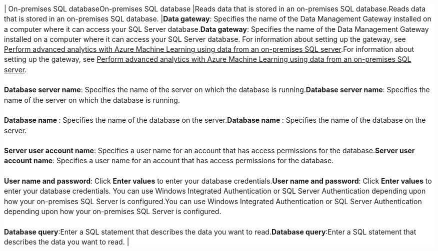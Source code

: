 | <span data-ttu-id="f48fd-161">On-premises SQL database</span><span class="sxs-lookup"><span data-stu-id="f48fd-161">On-premises SQL database</span></span> |<span data-ttu-id="f48fd-162">Reads data that is stored in an on-premises SQL database.</span><span class="sxs-lookup"><span data-stu-id="f48fd-162">Reads data that is stored in an on-premises SQL database.</span></span> |<span data-ttu-id="f48fd-163"><b>Data gateway</b>: Specifies the name of the Data Management Gateway installed on a computer where it can access your SQL Server database.</span><span class="sxs-lookup"><span data-stu-id="f48fd-163"><b>Data gateway</b>: Specifies the name of the Data Management Gateway installed on a computer where it can access your SQL Server database.</span></span> <span data-ttu-id="f48fd-164">For information about setting up the gateway, see [Perform advanced analytics with Azure Machine Learning using data from an on-premises SQL server](machine-learning-use-data-from-an-on-premises-sql-server.md).</span><span class="sxs-lookup"><span data-stu-id="f48fd-164">For information about setting up the gateway, see [Perform advanced analytics with Azure Machine Learning using data from an on-premises SQL server](machine-learning-use-data-from-an-on-premises-sql-server.md).</span></span><br/><br/><span data-ttu-id="f48fd-165"><b>Database server name</b>: Specifies the name of the server on which the database is running.</span><span class="sxs-lookup"><span data-stu-id="f48fd-165"><b>Database server name</b>: Specifies the name of the server on which the database is running.</span></span><br/><br/><span data-ttu-id="f48fd-166"><b>Database name </b>: Specifies the name of the database on the server.</span><span class="sxs-lookup"><span data-stu-id="f48fd-166"><b>Database name </b>: Specifies the name of the database on the server.</span></span> <br/><br/><span data-ttu-id="f48fd-167"><b>Server user account name</b>: Specifies a user name for an account that has access permissions for the database.</span><span class="sxs-lookup"><span data-stu-id="f48fd-167"><b>Server user account name</b>: Specifies a user name for an account that has access permissions for the database.</span></span> <br/><br/><span data-ttu-id="f48fd-168"><b>User name and password</b>: Click <b>Enter values</b> to enter your database credentials.</span><span class="sxs-lookup"><span data-stu-id="f48fd-168"><b>User name and password</b>: Click <b>Enter values</b> to enter your database credentials.</span></span> <span data-ttu-id="f48fd-169">You can use Windows Integrated Authentication or SQL Server Authentication depending upon how your on-premises SQL Server is configured.</span><span class="sxs-lookup"><span data-stu-id="f48fd-169">You can use Windows Integrated Authentication or SQL Server Authentication depending upon how your on-premises SQL Server is configured.</span></span><br/><br/><span data-ttu-id="f48fd-170"><b>Database query</b>:Enter a SQL statement that describes the data you want to read.</span><span class="sxs-lookup"><span data-stu-id="f48fd-170"><b>Database query</b>:Enter a SQL statement that describes the data you want to read.</span></span> |